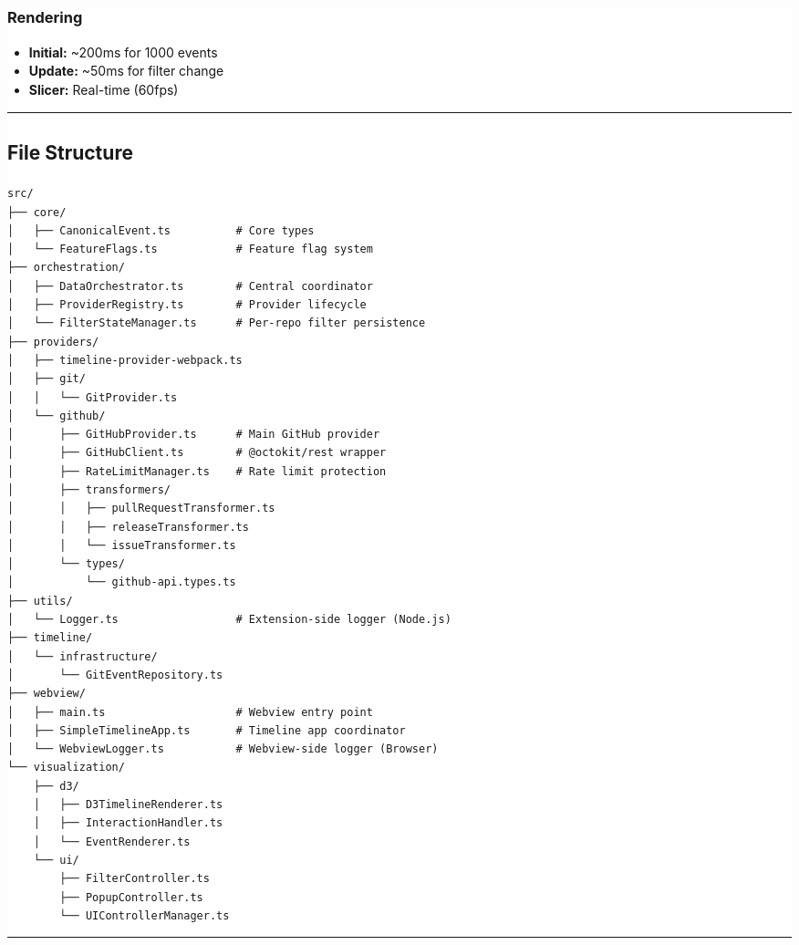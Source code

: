 ### Rendering
- **Initial:** ~200ms for 1000 events
- **Update:** ~50ms for filter change
- **Slicer:** Real-time (60fps)

---

## File Structure

```
src/
├── core/
│   ├── CanonicalEvent.ts          # Core types
│   └── FeatureFlags.ts            # Feature flag system
├── orchestration/
│   ├── DataOrchestrator.ts        # Central coordinator
│   ├── ProviderRegistry.ts        # Provider lifecycle
│   └── FilterStateManager.ts      # Per-repo filter persistence
├── providers/
│   ├── timeline-provider-webpack.ts
│   ├── git/
│   │   └── GitProvider.ts
│   └── github/
│       ├── GitHubProvider.ts      # Main GitHub provider
│       ├── GitHubClient.ts        # @octokit/rest wrapper
│       ├── RateLimitManager.ts    # Rate limit protection
│       ├── transformers/
│       │   ├── pullRequestTransformer.ts
│       │   ├── releaseTransformer.ts
│       │   └── issueTransformer.ts
│       └── types/
│           └── github-api.types.ts
├── utils/
│   └── Logger.ts                  # Extension-side logger (Node.js)
├── timeline/
│   └── infrastructure/
│       └── GitEventRepository.ts
├── webview/
│   ├── main.ts                    # Webview entry point
│   ├── SimpleTimelineApp.ts       # Timeline app coordinator
│   └── WebviewLogger.ts           # Webview-side logger (Browser)
└── visualization/
    ├── d3/
    │   ├── D3TimelineRenderer.ts
    │   ├── InteractionHandler.ts
    │   └── EventRenderer.ts
    └── ui/
        ├── FilterController.ts
        ├── PopupController.ts
        └── UIControllerManager.ts
```

---